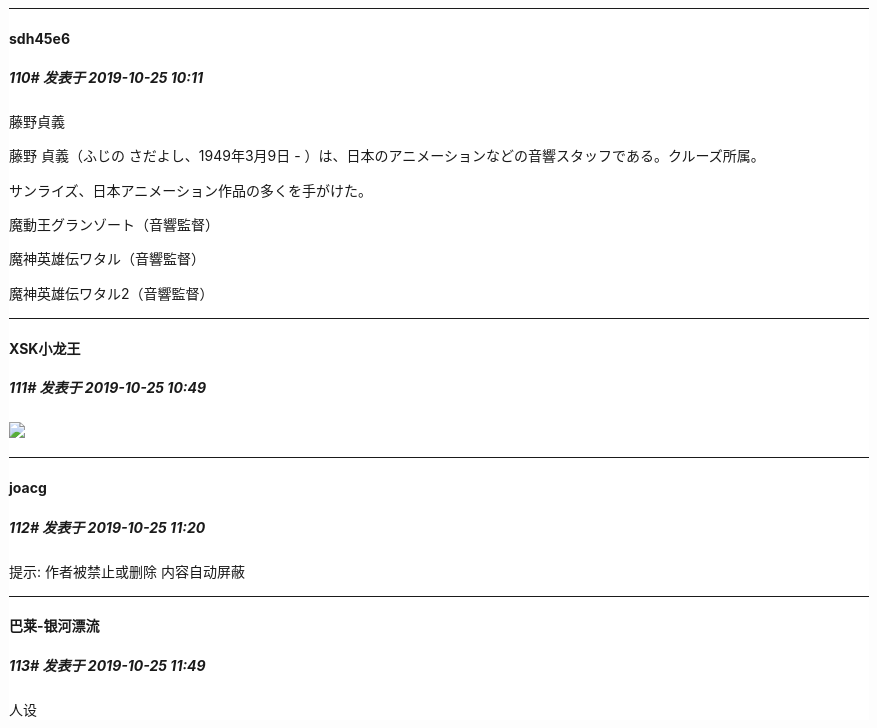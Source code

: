 

-----

####  sdh45e6  
##### 110#       发表于 2019-10-25 10:11




藤野貞義

藤野 貞義（ふじの さだよし、1949年3月9日 - ）は、日本のアニメーションなどの音響スタッフである。クルーズ所属。

サンライズ、日本アニメーション作品の多くを手がけた。



魔動王グランゾート（音響監督）

魔神英雄伝ワタル（音響監督）

魔神英雄伝ワタル2（音響監督）










-----

####  XSK小龙王  
##### 111#       发表于 2019-10-25 10:49



<img src="http://wx2.sinaimg.cn/large/9d0d09abgy1g8a85kvhylj20p00hjax1.jpg" referrerpolicy="no-referrer">







-----

####  joacg  
##### 112#       发表于 2019-10-25 11:20

提示: 作者被禁止或删除 内容自动屏蔽



-----

####  巴莱-银河漂流  
##### 113#       发表于 2019-10-25 11:49




人设

